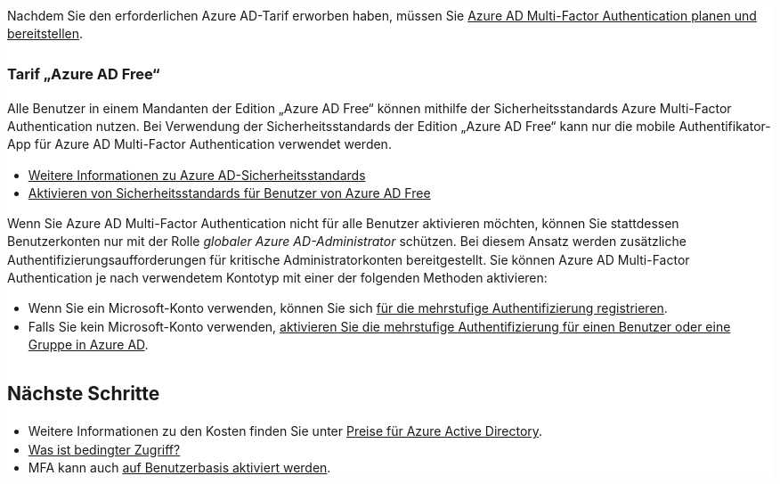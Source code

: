 Nachdem Sie den erforderlichen Azure AD-Tarif erworben haben, müssen Sie [Azure AD Multi-Factor Authentication planen und bereitstellen](howto-mfa-getstarted.md).

### <a name="azure-ad-free-tier"></a>Tarif „Azure AD Free“

Alle Benutzer in einem Mandanten der Edition „Azure AD Free“ können mithilfe der Sicherheitsstandards Azure Multi-Factor Authentication nutzen. Bei Verwendung der Sicherheitsstandards der Edition „Azure AD Free“ kann nur die mobile Authentifikator-App für Azure AD Multi-Factor Authentication verwendet werden.

* [Weitere Informationen zu Azure AD-Sicherheitsstandards](../fundamentals/concept-fundamentals-security-defaults.md)
* [Aktivieren von Sicherheitsstandards für Benutzer von Azure AD Free](../fundamentals/concept-fundamentals-security-defaults.md#enabling-security-defaults)

Wenn Sie Azure AD Multi-Factor Authentication nicht für alle Benutzer aktivieren möchten, können Sie stattdessen Benutzerkonten nur mit der Rolle *globaler Azure AD-Administrator* schützen. Bei diesem Ansatz werden zusätzliche Authentifizierungsaufforderungen für kritische Administratorkonten bereitgestellt. Sie können Azure AD Multi-Factor Authentication je nach verwendetem Kontotyp mit einer der folgenden Methoden aktivieren:

* Wenn Sie ein Microsoft-Konto verwenden, können Sie sich [für die mehrstufige Authentifizierung registrieren](https://support.microsoft.com/help/12408/microsoft-account-about-two-step-verification).
* Falls Sie kein Microsoft-Konto verwenden, [aktivieren Sie die mehrstufige Authentifizierung für einen Benutzer oder eine Gruppe in Azure AD](howto-mfa-userstates.md).

## <a name="next-steps"></a>Nächste Schritte

* Weitere Informationen zu den Kosten finden Sie unter [Preise für Azure Active Directory](https://www.microsoft.com/security/business/identity-access-management/azure-ad-pricing).
* [Was ist bedingter Zugriff?](../conditional-access/overview.md)
* MFA kann auch [auf Benutzerbasis aktiviert werden](howto-mfa-userstates.md).

